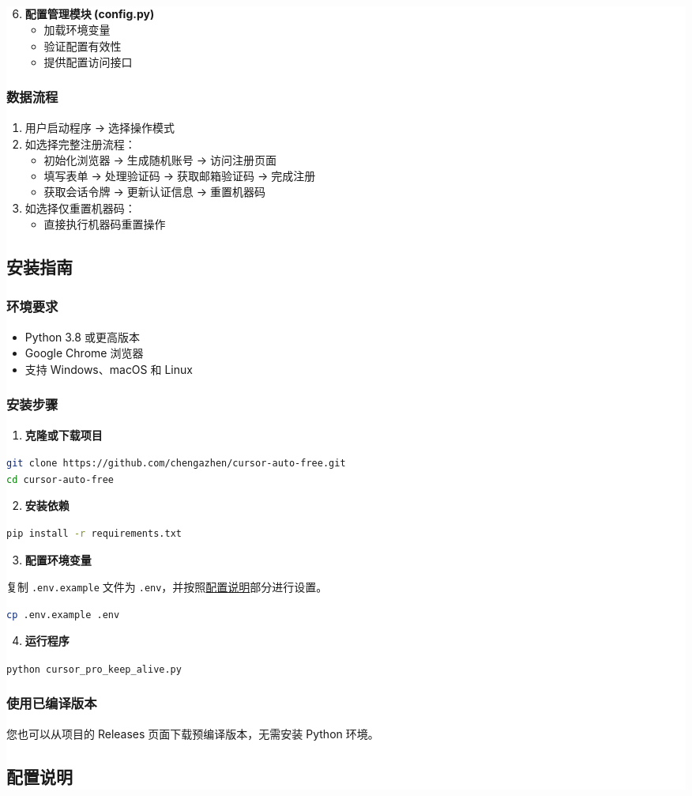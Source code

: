 6. **配置管理模块 (config.py)**
   - 加载环境变量
   - 验证配置有效性
   - 提供配置访问接口

### 数据流程

1. 用户启动程序 → 选择操作模式
2. 如选择完整注册流程：
   - 初始化浏览器 → 生成随机账号 → 访问注册页面
   - 填写表单 → 处理验证码 → 获取邮箱验证码 → 完成注册
   - 获取会话令牌 → 更新认证信息 → 重置机器码
3. 如选择仅重置机器码：
   - 直接执行机器码重置操作

## 安装指南

### 环境要求

- Python 3.8 或更高版本
- Google Chrome 浏览器
- 支持 Windows、macOS 和 Linux

### 安装步骤

1. **克隆或下载项目**

```bash
git clone https://github.com/chengazhen/cursor-auto-free.git
cd cursor-auto-free
```

2. **安装依赖**

```bash
pip install -r requirements.txt
```

3. **配置环境变量**

复制 `.env.example` 文件为 `.env`，并按照[配置说明](#配置说明)部分进行设置。

```bash
cp .env.example .env
```

4. **运行程序**

```bash
python cursor_pro_keep_alive.py
```

### 使用已编译版本

您也可以从项目的 Releases 页面下载预编译版本，无需安装 Python 环境。

## 配置说明
